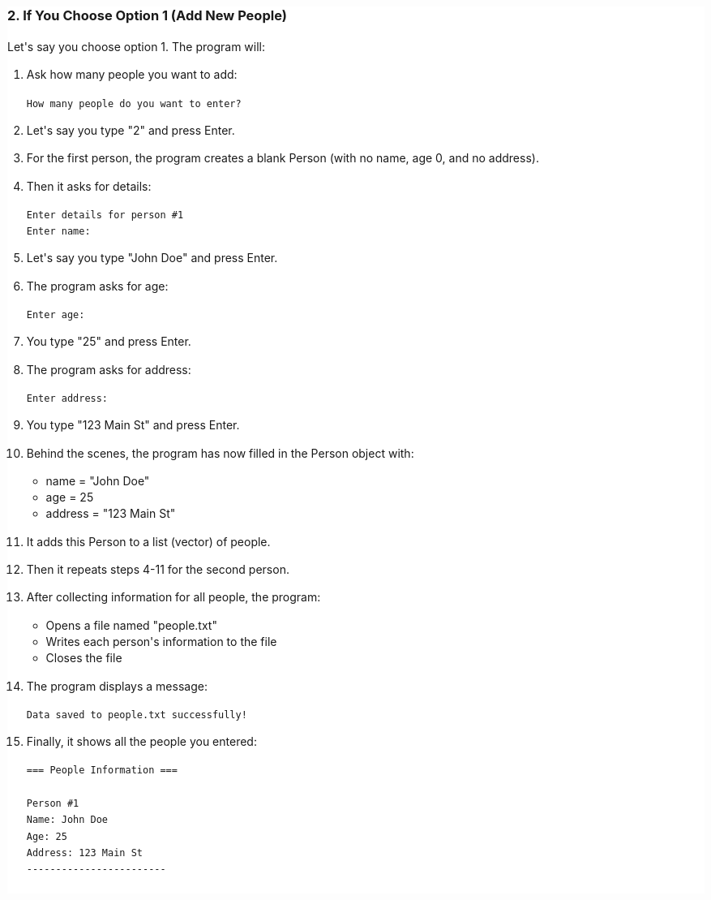 ### 2. If You Choose Option 1 (Add New People)

Let's say you choose option 1. The program will:

1. Ask how many people you want to add:
   ```
   How many people do you want to enter?
   ```

2. Let's say you type "2" and press Enter.

3. For the first person, the program creates a blank Person (with no name, age 0, and no address).

4. Then it asks for details:
   ```
   Enter details for person #1
   Enter name: 
   ```

5. Let's say you type "John Doe" and press Enter.

6. The program asks for age:
   ```
   Enter age: 
   ```

7. You type "25" and press Enter.

8. The program asks for address:
   ```
   Enter address:
   ```

9. You type "123 Main St" and press Enter.

10. Behind the scenes, the program has now filled in the Person object with:
    - name = "John Doe"
    - age = 25
    - address = "123 Main St"

11. It adds this Person to a list (vector) of people.

12. Then it repeats steps 4-11 for the second person.

13. After collecting information for all people, the program:
    - Opens a file named "people.txt"
    - Writes each person's information to the file
    - Closes the file

14. The program displays a message:
    ```
    Data saved to people.txt successfully!
    ```

15. Finally, it shows all the people you entered:
    ```
    === People Information ===
    
    Person #1
    Name: John Doe
    Age: 25
    Address: 123 Main St
    ------------------------
    
